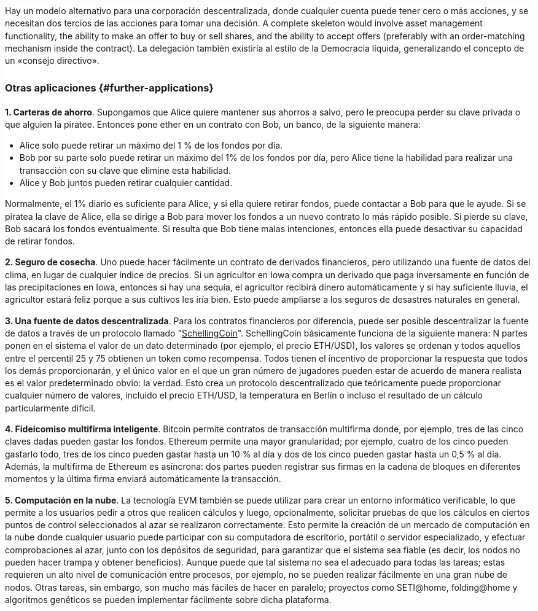 Hay un modelo alternativo para una corporación descentralizada, donde cualquier cuenta puede tener cero o más acciones, y se necesitan dos tercios de las acciones para tomar una decisión. A complete skeleton would involve asset management functionality, the ability to make an offer to buy or sell shares, and the ability to accept offers (preferably with an order-matching mechanism inside the contract). La delegación también existiría al estilo de la Democracia líquida, generalizando el concepto de un «consejo directivo».

### Otras aplicaciones {#further-applications}

**1. Carteras de ahorro**. Supongamos que Alice quiere mantener sus ahorros a salvo, pero le preocupa perder su clave privada o que alguien la piratee. Entonces pone ether en un contrato con Bob, un banco, de la siguiente manera:

- Alice solo puede retirar un máximo del 1 % de los fondos por día.
- Bob por su parte solo puede retirar un máximo del 1% de los fondos por día, pero Alice tiene la habilidad para realizar una transacción con su clave que elimine esta habilidad.
- Alice y Bob juntos pueden retirar cualquier cantidad.

Normalmente, el 1% diario es suficiente para Alice, y si ella quiere retirar fondos, puede contactar a Bob para que le ayude. Si se piratea la clave de Alice, ella se dirige a Bob para mover los fondos a un nuevo contrato lo más rápido posible. Si pierde su clave, Bob sacará los fondos eventualmente. Si resulta que Bob tiene malas intenciones, entonces ella puede desactivar su capacidad de retirar fondos.

**2. Seguro de cosecha**. Uno puede hacer fácilmente un contrato de derivados financieros, pero utilizando una fuente de datos del clima, en lugar de cualquier índice de precios. Si un agricultor en Iowa compra un derivado que paga inversamente en función de las precipitaciones en Iowa, entonces si hay una sequía, el agricultor recibirá dinero automáticamente y si hay suficiente lluvia, el agricultor estará feliz porque a sus cultivos les iría bien. Esto puede ampliarse a los seguros de desastres naturales en general.

**3. Una fuente de datos descentralizada**. Para los contratos financieros por diferencia, puede ser posible descentralizar la fuente de datos a través de un protocolo llamado "[SchellingCoin](http://blog.ethereum.org/2014/03/28/schellingcoin-a-minimal-trust-universal-data-feed/)". SchellingCoin básicamente funciona de la siguiente manera: N partes ponen en el sistema el valor de un dato determinado (por ejemplo, el precio ETH/USD), los valores se ordenan y todos aquellos entre el percentil 25 y 75 obtienen un token como recompensa. Todos tienen el incentivo de proporcionar la respuesta que todos los demás proporcionarán, y el único valor en el que un gran número de jugadores pueden estar de acuerdo de manera realista es el valor predeterminado obvio: la verdad. Esto crea un protocolo descentralizado que teóricamente puede proporcionar cualquier número de valores, incluido el precio ETH/USD, la temperatura en Berlín o incluso el resultado de un cálculo particularmente dificil.

**4. Fideicomiso multifirma inteligente**. Bitcoin permite contratos de transacción multifirma donde, por ejemplo, tres de las cinco claves dadas pueden gastar los fondos. Ethereum permite una mayor granularidad; por ejemplo, cuatro de los cinco pueden gastarlo todo, tres de los cinco pueden gastar hasta un 10 % al día y dos de los cinco pueden gastar hasta un 0,5 % al día. Además, la multifirma de Ethereum es asíncrona: dos partes pueden registrar sus firmas en la cadena de bloques en diferentes momentos y la última firma enviará automáticamente la transacción.

**5. Computación en la nube**. La tecnología EVM también se puede utilizar para crear un entorno informático verificable, lo que permite a los usuarios pedir a otros que realicen cálculos y luego, opcionalmente, solicitar pruebas de que los cálculos en ciertos puntos de control seleccionados al azar se realizaron correctamente. Esto permite la creación de un mercado de computación en la nube donde cualquier usuario puede participar con su computadora de escritorio, portátil o servidor especializado, y efectuar comprobaciones al azar, junto con los depósitos de seguridad, para garantizar que el sistema sea fiable (es decir, los nodos no pueden hacer trampa y obtener beneficios). Aunque puede que tal sistema no sea el adecuado para todas las tareas; estas requieren un alto nivel de comunicación entre procesos, por ejemplo, no se pueden realizar fácilmente en una gran nube de nodos. Otras tareas, sin embargo, son mucho más fáciles de hacer en paralelo; proyectos como SETI@home, folding@home y algoritmos genéticos se pueden implementar fácilmente sobre dicha plataforma.
